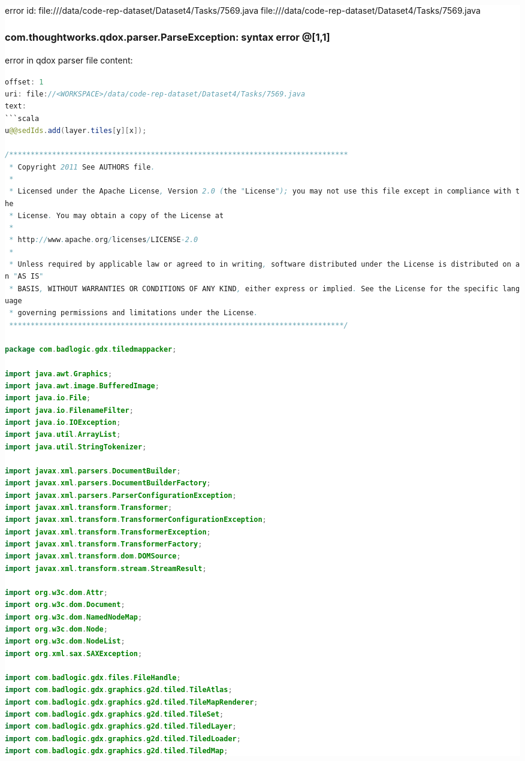 error id: file://<WORKSPACE>/data/code-rep-dataset/Dataset4/Tasks/7569.java
file://<WORKSPACE>/data/code-rep-dataset/Dataset4/Tasks/7569.java
### com.thoughtworks.qdox.parser.ParseException: syntax error @[1,1]

error in qdox parser
file content:
```java
offset: 1
uri: file://<WORKSPACE>/data/code-rep-dataset/Dataset4/Tasks/7569.java
text:
```scala
u@@sedIds.add(layer.tiles[y][x]);

/*******************************************************************************
 * Copyright 2011 See AUTHORS file.
 * 
 * Licensed under the Apache License, Version 2.0 (the "License"); you may not use this file except in compliance with the
 * License. You may obtain a copy of the License at
 * 
 * http://www.apache.org/licenses/LICENSE-2.0
 * 
 * Unless required by applicable law or agreed to in writing, software distributed under the License is distributed on an "AS IS"
 * BASIS, WITHOUT WARRANTIES OR CONDITIONS OF ANY KIND, either express or implied. See the License for the specific language
 * governing permissions and limitations under the License.
 ******************************************************************************/

package com.badlogic.gdx.tiledmappacker;

import java.awt.Graphics;
import java.awt.image.BufferedImage;
import java.io.File;
import java.io.FilenameFilter;
import java.io.IOException;
import java.util.ArrayList;
import java.util.StringTokenizer;

import javax.xml.parsers.DocumentBuilder;
import javax.xml.parsers.DocumentBuilderFactory;
import javax.xml.parsers.ParserConfigurationException;
import javax.xml.transform.Transformer;
import javax.xml.transform.TransformerConfigurationException;
import javax.xml.transform.TransformerException;
import javax.xml.transform.TransformerFactory;
import javax.xml.transform.dom.DOMSource;
import javax.xml.transform.stream.StreamResult;

import org.w3c.dom.Attr;
import org.w3c.dom.Document;
import org.w3c.dom.NamedNodeMap;
import org.w3c.dom.Node;
import org.w3c.dom.NodeList;
import org.xml.sax.SAXException;

import com.badlogic.gdx.files.FileHandle;
import com.badlogic.gdx.graphics.g2d.tiled.TileAtlas;
import com.badlogic.gdx.graphics.g2d.tiled.TileMapRenderer;
import com.badlogic.gdx.graphics.g2d.tiled.TileSet;
import com.badlogic.gdx.graphics.g2d.tiled.TiledLayer;
import com.badlogic.gdx.graphics.g2d.tiled.TiledLoader;
import com.badlogic.gdx.graphics.g2d.tiled.TiledMap;
```